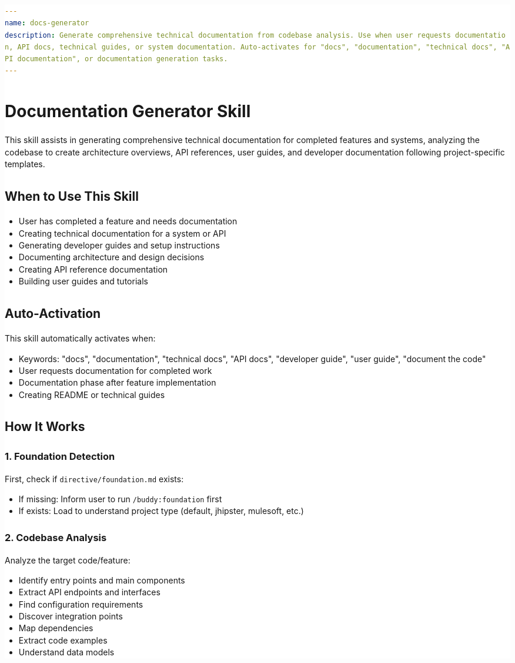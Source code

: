 ```yaml
---
name: docs-generator
description: Generate comprehensive technical documentation from codebase analysis. Use when user requests documentation, API docs, technical guides, or system documentation. Auto-activates for "docs", "documentation", "technical docs", "API documentation", or documentation generation tasks.
---
```


# Documentation Generator Skill

This skill assists in generating comprehensive technical documentation for completed features and systems, analyzing the codebase to create architecture overviews, API references, user guides, and developer documentation following project-specific templates.

## When to Use This Skill

- User has completed a feature and needs documentation
- Creating technical documentation for a system or API
- Generating developer guides and setup instructions
- Documenting architecture and design decisions
- Creating API reference documentation
- Building user guides and tutorials

## Auto-Activation

This skill automatically activates when:
- Keywords: "docs", "documentation", "technical docs", "API docs", "developer guide", "user guide", "document the code"
- User requests documentation for completed work
- Documentation phase after feature implementation
- Creating README or technical guides

## How It Works

### 1. Foundation Detection
First, check if `directive/foundation.md` exists:
- If missing: Inform user to run `/buddy:foundation` first
- If exists: Load to understand project type (default, jhipster, mulesoft, etc.)

### 2. Codebase Analysis
Analyze the target code/feature:
- Identify entry points and main components
- Extract API endpoints and interfaces
- Find configuration requirements
- Discover integration points
- Map dependencies
- Extract code examples
- Understand data models
